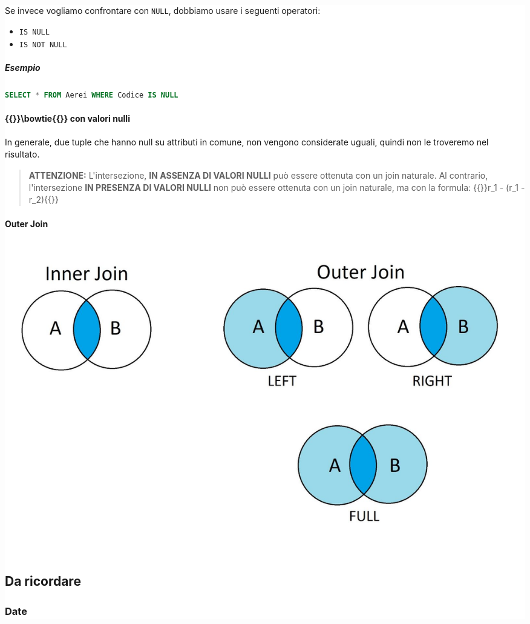 Se invece vogliamo confrontare con `NULL`, dobbiamo usare i seguenti operatori:

- `IS NULL`
- `IS NOT NULL`

##### Esempio

```sql
SELECT * FROM Aerei WHERE Codice IS NULL
```

#### {{<katex>}}\bowtie{{</katex>}} con valori nulli

In generale, due tuple che hanno null su attributi in comune, non vengono considerate uguali, quindi non le troveremo nel risultato.

> **ATTENZIONE:** L'intersezione, **IN ASSENZA DI VALORI NULLI** può essere ottenuta con un join naturale. Al contrario, l'intersezione **IN PRESENZA DI VALORI NULLI** non può essere ottenuta con un join naturale, ma con la formula:
> {{<katex>}}r_1 - (r_1 - r_2){{</katex>}}

#### Outer Join

![Outer Join](./outer_join.jpg)

## Da ricordare

### Date
